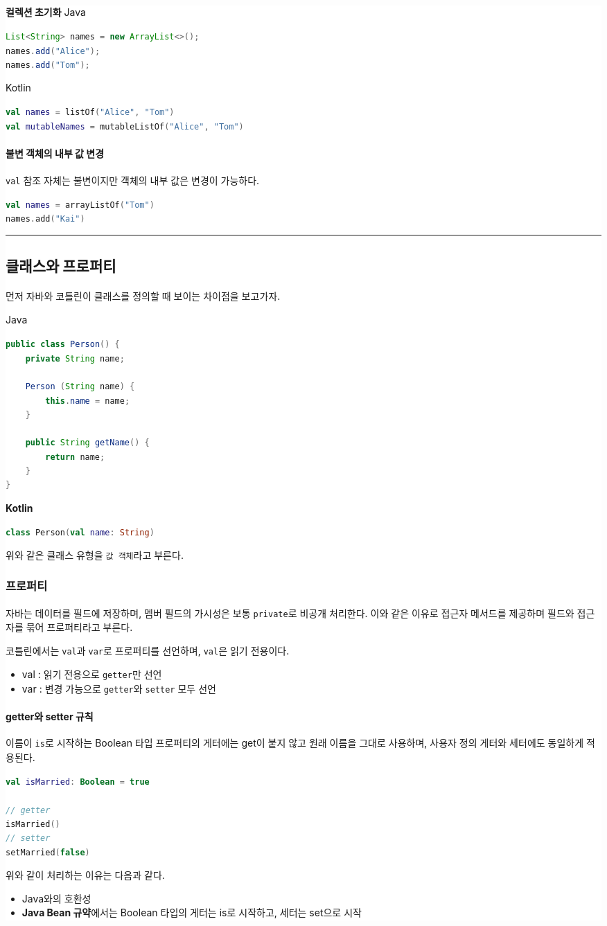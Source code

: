 **컬렉션 초기화**
Java
```java
List<String> names = new ArrayList<>();
names.add("Alice");
names.add("Tom");
```

Kotlin
```kotlin
val names = listOf("Alice", "Tom")
val mutableNames = mutableListOf("Alice", "Tom")
```
#### 불변 객체의 내부 값 변경
`val` 참조 자체는 불변이지만 객체의 내부 값은 변경이 가능하다.
```kotlin
val names = arrayListOf("Tom")
names.add("Kai")
```
---
## 클래스와 프로퍼티
먼저 자바와 코틀린이 클래스를 정의할 때 보이는 차이점을 보고가자.

Java
```Java
public class Person() {
	private String name;
	
	Person (String name) {
		this.name = name;
	}

	public String getName() {
		return name;
	}
}
```

**Kotlin**
```kotlin
class Person(val name: String)
```
위와 같은 클래스 유형을 `값 객체`라고 부른다.
### 프로퍼티
자바는 데이터를 필드에 저장하며, 멤버 필드의 가시성은 보통 `private`로 비공개 처리한다. 이와 같은 이유로 접근자 메서드를 제공하며 필드와 접근자를 묶어 프로퍼티라고 부른다.

코틀린에서는 `val`과 `var`로 프로퍼티를 선언하며, `val`은 읽기 전용이다.
- val : 읽기 전용으로 `getter`만 선언
- var : 변경 가능으로 `getter`와 `setter` 모두 선언

#### getter와 setter 규칙
이름이 `is`로 시작하는 Boolean 타입 프로퍼티의 게터에는 get이 붙지 않고 원래 이름을 그대로 사용하며, 사용자 정의 게터와 세터에도 동일하게 적용된다.
```kotlin
val isMarried: Boolean = true

// getter
isMarried()
// setter
setMarried(false)
```
위와 같이 처리하는 이유는 다음과 같다.
- Java와의 호환성
- **Java Bean 규약**에서는 Boolean 타입의 게터는 is로 시작하고, 세터는 set으로 시작
